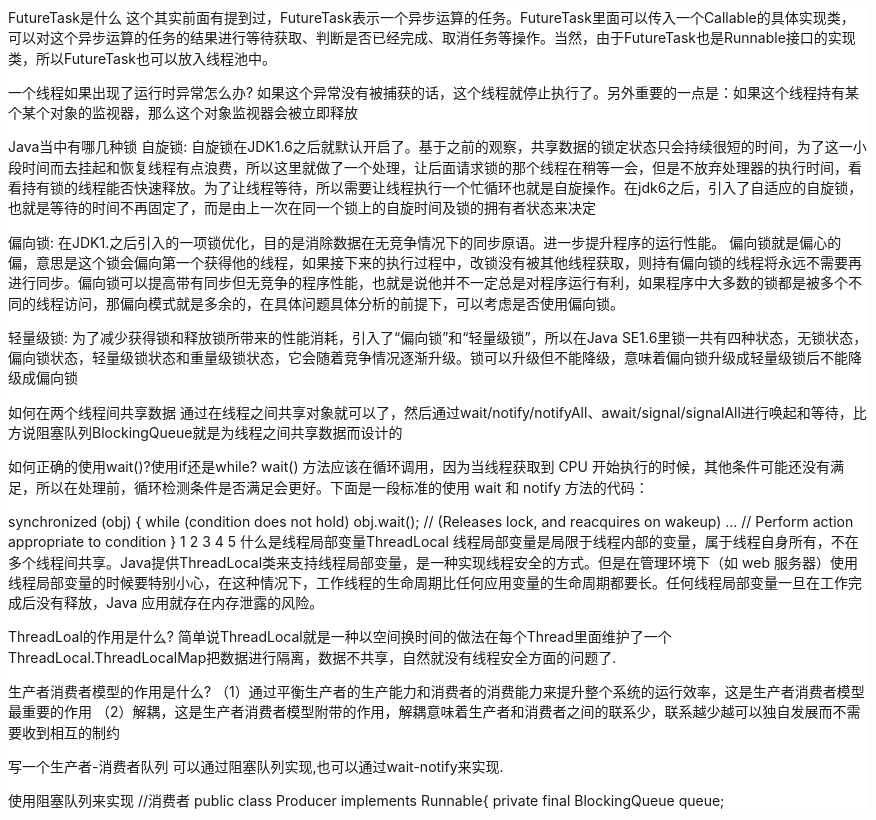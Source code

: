 FutureTask是什么
这个其实前面有提到过，FutureTask表示一个异步运算的任务。FutureTask里面可以传入一个Callable的具体实现类，可以对这个异步运算的任务的结果进行等待获取、判断是否已经完成、取消任务等操作。当然，由于FutureTask也是Runnable接口的实现类，所以FutureTask也可以放入线程池中。

一个线程如果出现了运行时异常怎么办?
如果这个异常没有被捕获的话，这个线程就停止执行了。另外重要的一点是：如果这个线程持有某个某个对象的监视器，那么这个对象监视器会被立即释放

Java当中有哪几种锁
自旋锁: 自旋锁在JDK1.6之后就默认开启了。基于之前的观察，共享数据的锁定状态只会持续很短的时间，为了这一小段时间而去挂起和恢复线程有点浪费，所以这里就做了一个处理，让后面请求锁的那个线程在稍等一会，但是不放弃处理器的执行时间，看看持有锁的线程能否快速释放。为了让线程等待，所以需要让线程执行一个忙循环也就是自旋操作。在jdk6之后，引入了自适应的自旋锁，也就是等待的时间不再固定了，而是由上一次在同一个锁上的自旋时间及锁的拥有者状态来决定

偏向锁: 在JDK1.之后引入的一项锁优化，目的是消除数据在无竞争情况下的同步原语。进一步提升程序的运行性能。 偏向锁就是偏心的偏，意思是这个锁会偏向第一个获得他的线程，如果接下来的执行过程中，改锁没有被其他线程获取，则持有偏向锁的线程将永远不需要再进行同步。偏向锁可以提高带有同步但无竞争的程序性能，也就是说他并不一定总是对程序运行有利，如果程序中大多数的锁都是被多个不同的线程访问，那偏向模式就是多余的，在具体问题具体分析的前提下，可以考虑是否使用偏向锁。

轻量级锁: 为了减少获得锁和释放锁所带来的性能消耗，引入了“偏向锁”和“轻量级锁”，所以在Java SE1.6里锁一共有四种状态，无锁状态，偏向锁状态，轻量级锁状态和重量级锁状态，它会随着竞争情况逐渐升级。锁可以升级但不能降级，意味着偏向锁升级成轻量级锁后不能降级成偏向锁

如何在两个线程间共享数据
通过在线程之间共享对象就可以了，然后通过wait/notify/notifyAll、await/signal/signalAll进行唤起和等待，比方说阻塞队列BlockingQueue就是为线程之间共享数据而设计的

如何正确的使用wait()?使用if还是while?
wait() 方法应该在循环调用，因为当线程获取到 CPU 开始执行的时候，其他条件可能还没有满足，所以在处理前，循环检测条件是否满足会更好。下面是一段标准的使用 wait 和 notify 方法的代码：

 synchronized (obj) {
    while (condition does not hold)
      obj.wait(); // (Releases lock, and reacquires on wakeup)
      ... // Perform action appropriate to condition
 }
1
2
3
4
5
什么是线程局部变量ThreadLocal
线程局部变量是局限于线程内部的变量，属于线程自身所有，不在多个线程间共享。Java提供ThreadLocal类来支持线程局部变量，是一种实现线程安全的方式。但是在管理环境下（如 web 服务器）使用线程局部变量的时候要特别小心，在这种情况下，工作线程的生命周期比任何应用变量的生命周期都要长。任何线程局部变量一旦在工作完成后没有释放，Java 应用就存在内存泄露的风险。

ThreadLoal的作用是什么?
简单说ThreadLocal就是一种以空间换时间的做法在每个Thread里面维护了一个ThreadLocal.ThreadLocalMap把数据进行隔离，数据不共享，自然就没有线程安全方面的问题了.

生产者消费者模型的作用是什么?
（1）通过平衡生产者的生产能力和消费者的消费能力来提升整个系统的运行效率，这是生产者消费者模型最重要的作用 
（2）解耦，这是生产者消费者模型附带的作用，解耦意味着生产者和消费者之间的联系少，联系越少越可以独自发展而不需要收到相互的制约

写一个生产者-消费者队列
可以通过阻塞队列实现,也可以通过wait-notify来实现.

使用阻塞队列来实现
//消费者
public class Producer implements Runnable{
    private final BlockingQueue<Integer> queue;
